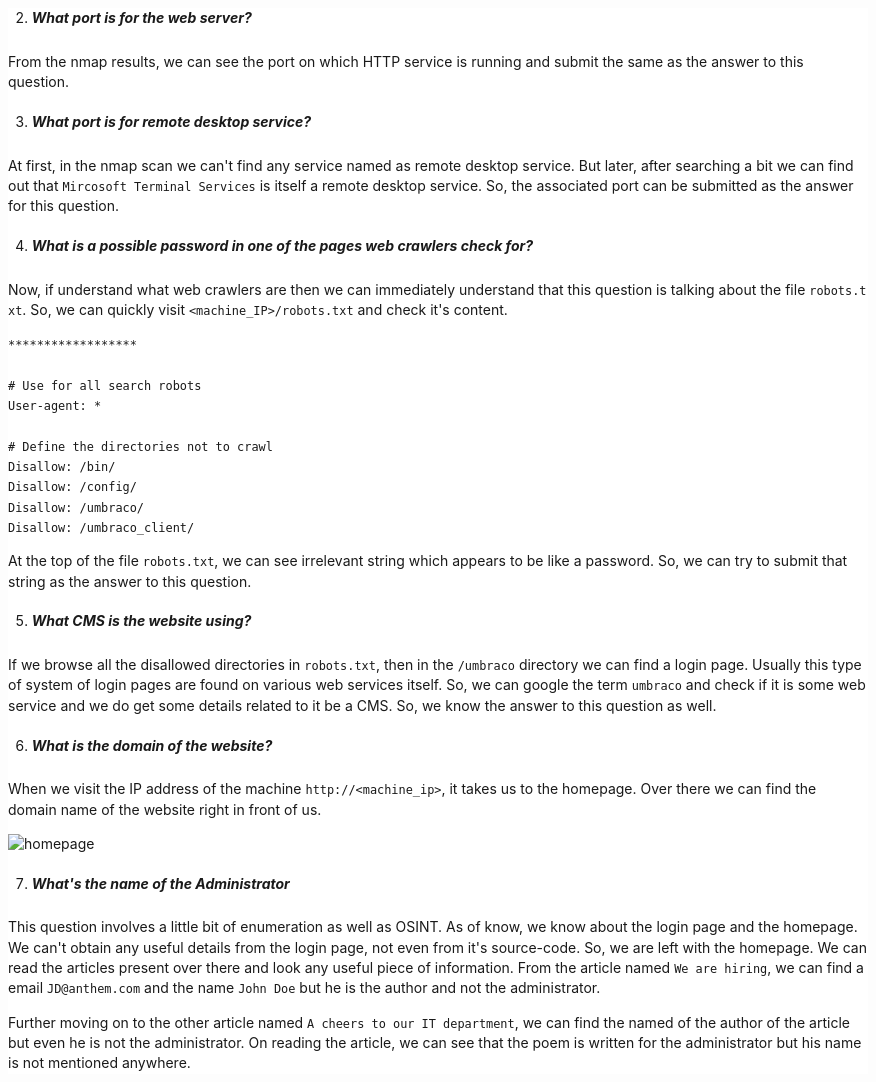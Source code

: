 2. #####  What port is for the web server?

From the nmap results, we can see the port on which HTTP service is running and submit the same as the answer to this question.

3. ##### What port is for remote desktop service?

At first, in the nmap scan we can't find any service named as remote desktop service. But later, after searching a bit we can find out that `Mircosoft Terminal Services` is itself a remote desktop service. So, the associated port can be submitted as the answer for this question.

4. ##### What is a possible password in one of the pages web crawlers check for?

Now, if understand what web crawlers are then we can immediately understand that this question is talking about the file `robots.txt`. So, we can quickly visit `<machine_IP>/robots.txt` and check it's content.

```
******************

# Use for all search robots
User-agent: *

# Define the directories not to crawl
Disallow: /bin/
Disallow: /config/
Disallow: /umbraco/
Disallow: /umbraco_client/
```

At the top of the file `robots.txt`, we can see irrelevant string which appears to be like a password. So, we can try to submit that string as the answer to this question.

5. #####  What CMS is the website using?

If we browse all the disallowed directories in `robots.txt`, then in the `/umbraco` directory we can find a login page. Usually this type of system of login pages are found on various web services itself. So, we can google the term `umbraco` and check if it is some web service and we do get some details related to it be a CMS. So, we know the answer to this question as well.

6. #####  What is the domain of the website?

When we visit the IP address of the machine `http://<machine_ip>`, it takes us to the homepage. Over there we can find the domain name of the website right in front of us.

![homepage](./.images/homepage.jpg)

7. ##### What's the name of the Administrator

This question involves a little bit of enumeration as well as OSINT. As of know, we know about the login page and the homepage. We can't obtain any useful details from the login page, not even from it's source-code. So, we are left with the homepage. We can read the articles present over there and look any useful piece of information. From the article named `We are hiring`, we can find a email `JD@anthem.com` and the name `John Doe` but he is the author and not the administrator. 

Further moving on to the other article named `A cheers to our IT department`, we can find the named of the author of the article but even he is not the administrator. On reading the article, we can see that the poem is written for the administrator but his name is not mentioned anywhere.
